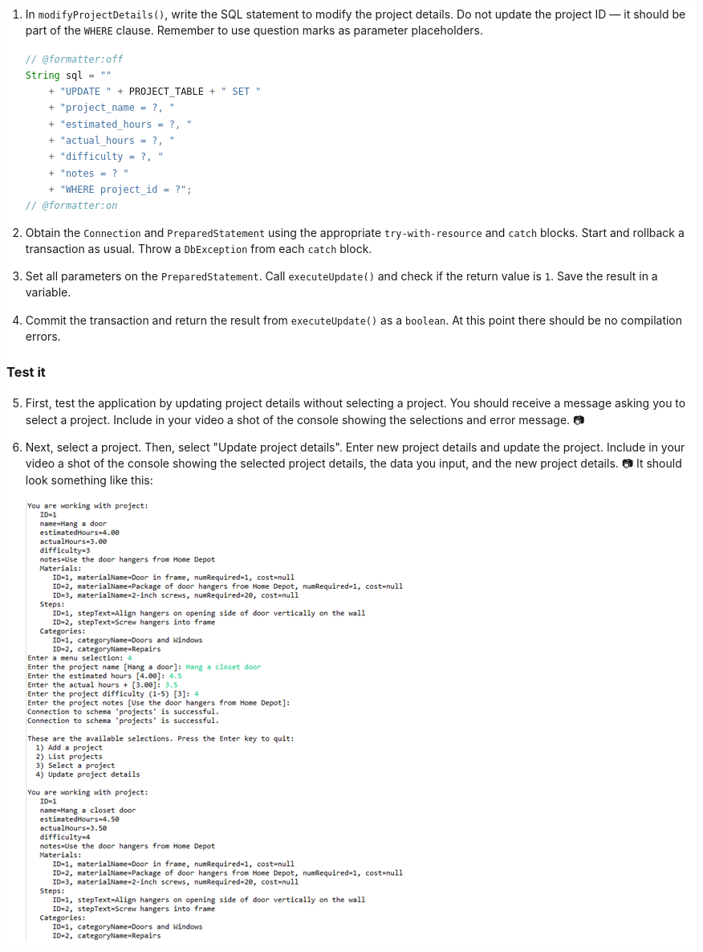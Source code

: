 1. In `modifyProjectDetails()`, write the SQL statement to modify the project details. Do not update the project ID — it should be part of the `WHERE` clause. Remember to use question marks as parameter placeholders.

    ```java
    // @formatter:off
    String sql = ""
        + "UPDATE " + PROJECT_TABLE + " SET "
        + "project_name = ?, "
        + "estimated_hours = ?, "
        + "actual_hours = ?, "
        + "difficulty = ?, "
        + "notes = ? "
        + "WHERE project_id = ?";
    // @formatter:on
    ```

2. Obtain the `Connection` and `PreparedStatement` using the appropriate `try-with-resource` and `catch` blocks. Start and rollback a transaction as usual. Throw a `DbException` from each `catch` block.

3. Set all parameters on the `PreparedStatement`. Call `executeUpdate()` and check if the return value is `1`. Save the result in a variable.

4. Commit the transaction and return the result from `executeUpdate()` as a `boolean`. At this point there should be no compilation errors.

### Test it

5. First, test the application by updating project details without selecting a project. You should receive a message asking you to select a project. Include in your video a shot of the console showing the selections and error message. :camera:

6. Next, select a project. Then, select "Update project details". Enter new project details and update the project. Include in your video a shot of the console showing the selected project details, the data you input, and the new project details. :camera: It should look something like this:

    <img src="./update-project-details-console.png" alt="Screenshot of the console output for the 'update project details' user flow." />
